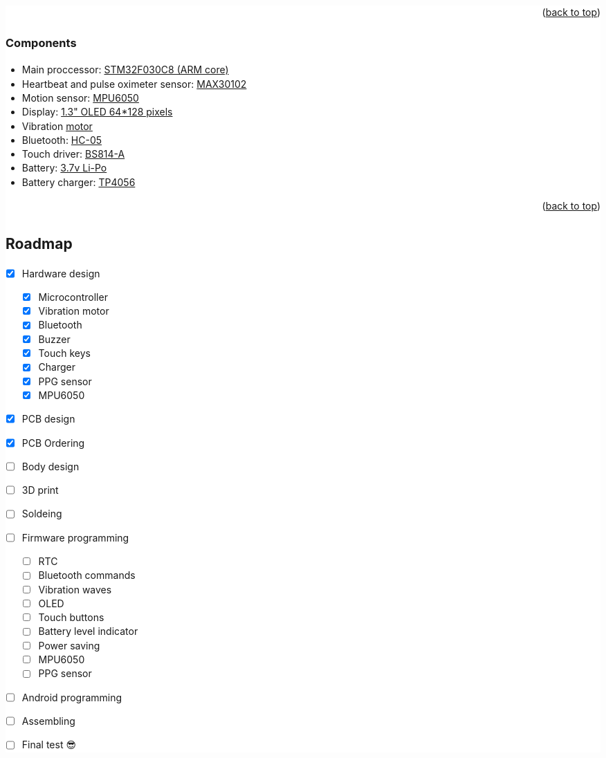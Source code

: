 <p align="right">(<a href="#top">back to top</a>)</p>



### Components
 * Main proccessor: [STM32F030C8 (ARM core)](https://www.javanelec.com/Shops/ProductDetail/24347)
 * Heartbeat and pulse oximeter sensor: [MAX30102](https://www.aliexpress.com/item/1005001863759524.html?spm=a2g0o.productlist.0.0.6b035ffbNirD5e&algo_pvid=579c2689-3578-4e82-948e-484fa9c52af9&algo_exp_id=579c2689-3578-4e82-948e-484fa9c52af9-0)
 * Motion sensor: [MPU6050](http://skytech.ir/product_details.aspx?ID_Parts=2830&MPU6050)
 * Display: [1.3" OLED 64*128 pixels](http://skytech.ir/product_details.aspx?ID_Parts=2006&1.3-inch-I2C-OLED-SSD1306-Module)
 * Vibration [motor](https://www.javanelec.com/Shops/ProductDetail/38512)
 * Bluetooth: [HC-05](https://www.javanelec.com/Shops/ProductDetail/30407)
 * Touch driver: [BS814-A](https://micromodern.ir/shop/touch-key-ic/bs814a-1-msop10/)
 * Battery: [3.7v Li-Po](https://micmodshop.ir/eshop/battery-products/batteries/battery-lithium-polymer-3-7v-400mah-custom-00/)
 * Battery charger: [TP4056](http://skytech.ir/product_details.aspx?ID_Parts=9929&TP4056%20SOP8)

<p align="right">(<a href="#top">back to top</a>)</p>




## Roadmap

- [x] Hardware design
  - [x] Microcontroller
  - [x] Vibration motor
  - [x] Bluetooth
  - [x] Buzzer
  - [x] Touch keys
  - [x] Charger
  - [X] PPG sensor
  - [X] MPU6050
- [X] PCB design
- [X] PCB Ordering
- [ ] Body design
- [ ] 3D print
- [ ] Soldeing
- [ ] Firmware programming
  - [ ] RTC
  - [ ] Bluetooth commands
  - [ ] Vibration waves
  - [ ] OLED
  - [ ] Touch buttons
  - [ ] Battery level indicator
  - [ ] Power saving
  - [ ] MPU6050
  - [ ] PPG sensor
- [ ] Android programming
- [ ] Assembling
- [ ] Final test 😎


[contributors-shield]: https://img.shields.io/github/contributors/SMotlaq/open-watch.svg?style=for-the-badge
[contributors-url]: https://github.com/SMotlaq/open-watch/graphs/contributors
[forks-shield]: https://img.shields.io/github/forks/SMotlaq/open-watch.svg?style=for-the-badge
[forks-url]: https://github.com/SMotlaq/open-watch/network/members
[stars-shield]: https://img.shields.io/github/stars/SMotlaq/open-watch.svg?style=for-the-badge
[stars-url]: https://github.com/SMotlaq/open-watch/stargazers
[issues-shield]: https://img.shields.io/github/issues/SMotlaq/open-watch.svg?style=for-the-badge
[issues-url]: https://github.com/SMotlaq/open-watch/issues
[license-shield]: https://img.shields.io/github/license/SMotlaq/open-watch.svg?style=for-the-badge
[license-url]: https://github.com/SMotlaq/open-watch/blob/master/LICENSE.txt